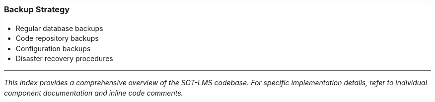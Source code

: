 ### **Backup Strategy**
- Regular database backups
- Code repository backups
- Configuration backups
- Disaster recovery procedures

---

*This index provides a comprehensive overview of the SGT-LMS codebase. For specific implementation details, refer to individual component documentation and inline code comments.*